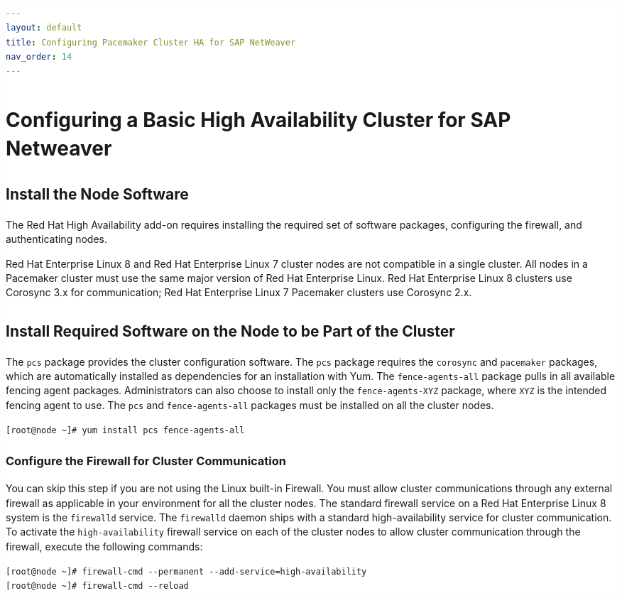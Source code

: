 ```yaml
---
layout: default
title: Configuring Pacemaker Cluster HA for SAP NetWeaver
nav_order: 14
---
```


# Configuring a Basic High Availability Cluster for SAP Netweaver



## Install the Node Software

The Red Hat High Availability add-on requires installing the required
set of software packages, configuring the firewall, and authenticating
nodes.

Red Hat Enterprise Linux 8 and Red Hat Enterprise Linux 7 cluster nodes
are not compatible in a single cluster. All nodes in a Pacemaker cluster
must use the same major version of Red Hat Enterprise Linux. Red Hat
Enterprise Linux 8 clusters use Corosync 3.x for communication; Red Hat
Enterprise Linux 7 Pacemaker clusters use Corosync 2.x.

## Install Required Software on the Node to be Part of the Cluster

The `pcs` package provides the cluster configuration software. The `pcs`
package requires the `corosync` and `pacemaker` packages, which are
automatically installed as dependencies for an installation with Yum.
The `fence-agents-all` package pulls in all available fencing agent
packages. Administrators can also choose to install only the
`fence-agents-XYZ` package, where `XYZ` is the intended fencing agent to
use. The `pcs` and `fence-agents-all` packages must be installed on all
the cluster nodes.

    [root@node ~]# yum install pcs fence-agents-all

### Configure the Firewall for Cluster Communication

You can skip this step if you are not using the Linux built-in Firewall.
You must allow cluster communications through any external firewall as
applicable in your environment for all the cluster nodes. The standard
firewall service on a Red Hat Enterprise Linux 8 system is the
`firewalld` service. The `firewalld` daemon ships with a standard
high-availability service for cluster communication. To activate the
`high-availability` firewall service on each of the cluster nodes to
allow cluster communication through the firewall, execute the following
commands:

    [root@node ~]# firewall-cmd --permanent --add-service=high-availability
    [root@node ~]# firewall-cmd --reload
